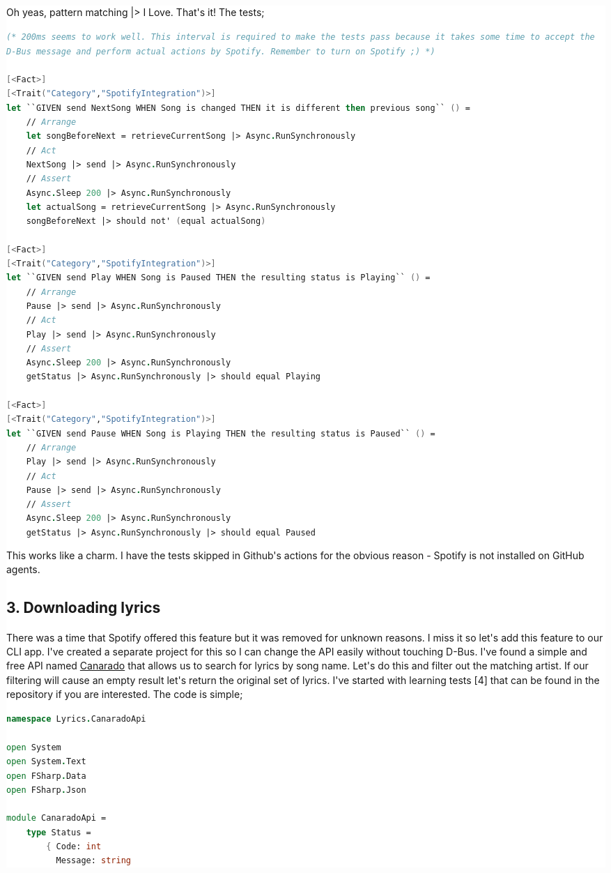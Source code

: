 Oh yeas, pattern matching |> I Love. That's it! The tests;

```fsharp
(* 200ms seems to work well. This interval is required to make the tests pass because it takes some time to accept the
D-Bus message and perform actual actions by Spotify. Remember to turn on Spotify ;) *)

[<Fact>]
[<Trait("Category","SpotifyIntegration")>]
let ``GIVEN send NextSong WHEN Song is changed THEN it is different then previous song`` () =
    // Arrange
    let songBeforeNext = retrieveCurrentSong |> Async.RunSynchronously
    // Act
    NextSong |> send |> Async.RunSynchronously
    // Assert
    Async.Sleep 200 |> Async.RunSynchronously
    let actualSong = retrieveCurrentSong |> Async.RunSynchronously
    songBeforeNext |> should not' (equal actualSong)

[<Fact>]
[<Trait("Category","SpotifyIntegration")>]
let ``GIVEN send Play WHEN Song is Paused THEN the resulting status is Playing`` () =
    // Arrange
    Pause |> send |> Async.RunSynchronously
    // Act
    Play |> send |> Async.RunSynchronously
    // Assert
    Async.Sleep 200 |> Async.RunSynchronously
    getStatus |> Async.RunSynchronously |> should equal Playing

[<Fact>]
[<Trait("Category","SpotifyIntegration")>]
let ``GIVEN send Pause WHEN Song is Playing THEN the resulting status is Paused`` () =
    // Arrange
    Play |> send |> Async.RunSynchronously
    // Act
    Pause |> send |> Async.RunSynchronously
    // Assert
    Async.Sleep 200 |> Async.RunSynchronously
    getStatus |> Async.RunSynchronously |> should equal Paused
```
This works like a charm. I have the tests skipped in Github's actions for the obvious reason - Spotify is not installed on GitHub agents.

## 3. Downloading lyrics
There was a time that Spotify offered this feature but it was removed for unknown reasons. I miss it so let's add this feature to our CLI app. I've created a separate project for this so I can change the API easily without touching D-Bus. I've found a simple and free API named [Canarado](https://api.canarado.xyz/) that allows us to search for lyrics by song name. Let's do this and filter out the matching artist. If our filtering will cause an empty result let's return the original set of lyrics. I've started with learning tests [4] that can be found in the repository if you are interested. The code is simple;
```fsharp
namespace Lyrics.CanaradoApi

open System
open System.Text
open FSharp.Data
open FSharp.Json

module CanaradoApi =
    type Status =
        { Code: int
          Message: string
```